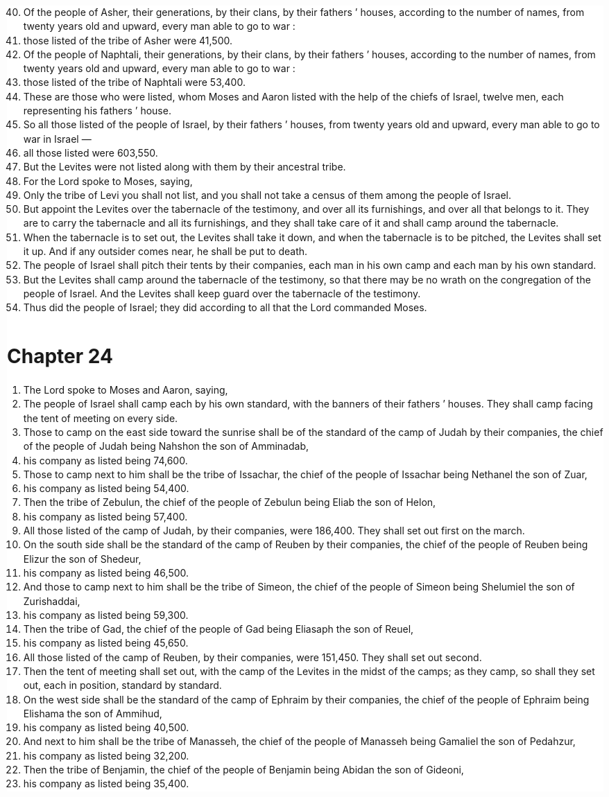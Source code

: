 40. Of the people of Asher, their generations, by their clans, by their fathers ’ houses, according to the number of names, from twenty years old and upward, every man able to go to war :
41. those listed of the tribe of Asher were 41,500.
42. Of the people of Naphtali, their generations, by their clans, by their fathers ’ houses, according to the number of names, from twenty years old and upward, every man able to go to war :
43. those listed of the tribe of Naphtali were 53,400.
44. These are those who were listed, whom Moses and Aaron listed with the help of the chiefs of Israel, twelve men, each representing his fathers ’ house.
45. So all those listed of the people of Israel, by their fathers ’ houses, from twenty years old and upward, every man able to go to war in Israel —
46. all those listed were 603,550.
47. But the Levites were not listed along with them by their ancestral tribe.
48. For the Lord spoke to Moses, saying,
49. Only the tribe of Levi you shall not list, and you shall not take a census of them among the people of Israel.
50. But appoint the Levites over the tabernacle of the testimony, and over all its furnishings, and over all that belongs to it. They are to carry the tabernacle and all its furnishings, and they shall take care of it and shall camp around the tabernacle.
51. When the tabernacle is to set out, the Levites shall take it down, and when the tabernacle is to be pitched, the Levites shall set it up. And if any outsider comes near, he shall be put to death.
52. The people of Israel shall pitch their tents by their companies, each man in his own camp and each man by his own standard.
53. But the Levites shall camp around the tabernacle of the testimony, so that there may be no wrath on the congregation of the people of Israel. And the Levites shall keep guard over the tabernacle of the testimony.
54. Thus did the people of Israel; they did according to all that the Lord commanded Moses.

# Chapter 24

1. The Lord spoke to Moses and Aaron, saying,
2. The people of Israel shall camp each by his own standard, with the banners of their fathers ’ houses. They shall camp facing the tent of meeting on every side.
3. Those to camp on the east side toward the sunrise shall be of the standard of the camp of Judah by their companies, the chief of the people of Judah being Nahshon the son of Amminadab,
4. his company as listed being 74,600.
5. Those to camp next to him shall be the tribe of Issachar, the chief of the people of Issachar being Nethanel the son of Zuar,
6. his company as listed being 54,400.
7. Then the tribe of Zebulun, the chief of the people of Zebulun being Eliab the son of Helon,
8. his company as listed being 57,400.
9. All those listed of the camp of Judah, by their companies, were 186,400. They shall set out first on the march.
10. On the south side shall be the standard of the camp of Reuben by their companies, the chief of the people of Reuben being Elizur the son of Shedeur,
11. his company as listed being 46,500.
12. And those to camp next to him shall be the tribe of Simeon, the chief of the people of Simeon being Shelumiel the son of Zurishaddai,
13. his company as listed being 59,300.
14. Then the tribe of Gad, the chief of the people of Gad being Eliasaph the son of Reuel,
15. his company as listed being 45,650.
16. All those listed of the camp of Reuben, by their companies, were 151,450. They shall set out second.
17. Then the tent of meeting shall set out, with the camp of the Levites in the midst of the camps; as they camp, so shall they set out, each in position, standard by standard.
18. On the west side shall be the standard of the camp of Ephraim by their companies, the chief of the people of Ephraim being Elishama the son of Ammihud,
19. his company as listed being 40,500.
20. And next to him shall be the tribe of Manasseh, the chief of the people of Manasseh being Gamaliel the son of Pedahzur,
21. his company as listed being 32,200.
22. Then the tribe of Benjamin, the chief of the people of Benjamin being Abidan the son of Gideoni,
23. his company as listed being 35,400.